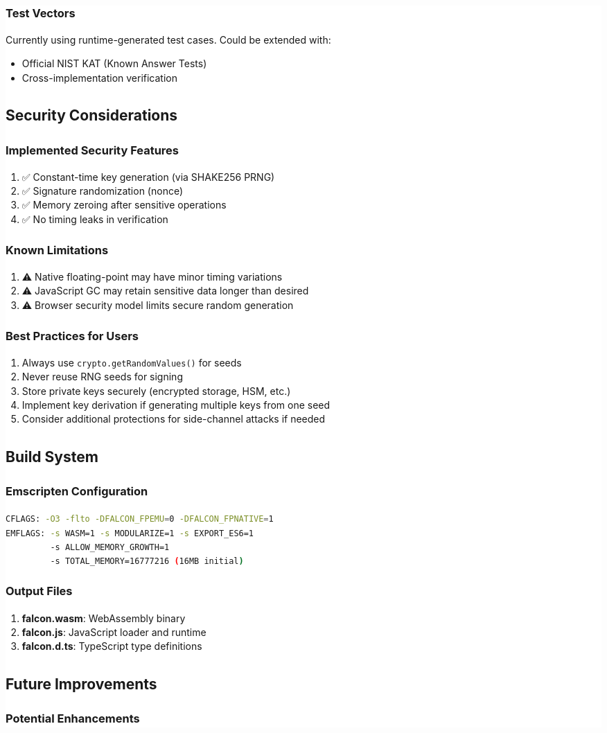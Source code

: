 ### Test Vectors

Currently using runtime-generated test cases. Could be extended with:
- Official NIST KAT (Known Answer Tests)
- Cross-implementation verification

## Security Considerations

### Implemented Security Features

1. ✅ Constant-time key generation (via SHAKE256 PRNG)
2. ✅ Signature randomization (nonce)
3. ✅ Memory zeroing after sensitive operations
4. ✅ No timing leaks in verification

### Known Limitations

1. ⚠️ Native floating-point may have minor timing variations
2. ⚠️ JavaScript GC may retain sensitive data longer than desired
3. ⚠️ Browser security model limits secure random generation

### Best Practices for Users

1. Always use `crypto.getRandomValues()` for seeds
2. Never reuse RNG seeds for signing
3. Store private keys securely (encrypted storage, HSM, etc.)
4. Implement key derivation if generating multiple keys from one seed
5. Consider additional protections for side-channel attacks if needed

## Build System

### Emscripten Configuration

```bash
CFLAGS: -O3 -flto -DFALCON_FPEMU=0 -DFALCON_FPNATIVE=1
EMFLAGS: -s WASM=1 -s MODULARIZE=1 -s EXPORT_ES6=1
         -s ALLOW_MEMORY_GROWTH=1
         -s TOTAL_MEMORY=16777216 (16MB initial)
```

### Output Files

1. **falcon.wasm**: WebAssembly binary
2. **falcon.js**: JavaScript loader and runtime
3. **falcon.d.ts**: TypeScript type definitions

## Future Improvements

### Potential Enhancements
